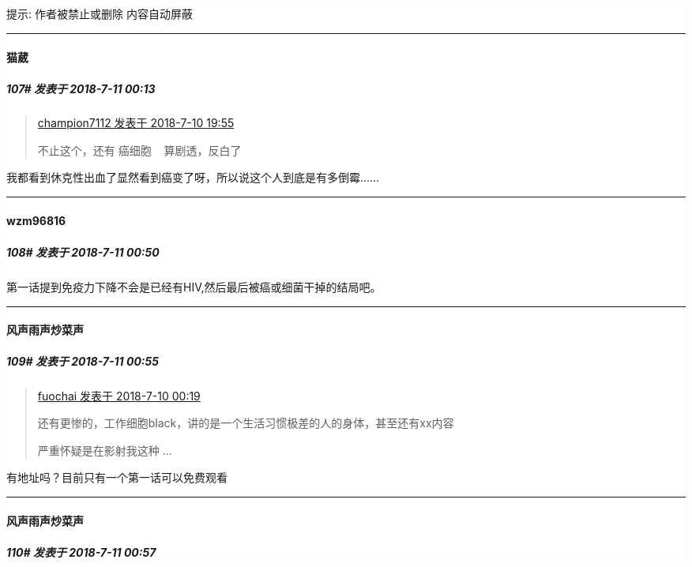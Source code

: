提示: 作者被禁止或删除 内容自动屏蔽



*****

####  猫葳  
##### 107#       发表于 2018-7-11 00:13



<blockquote><a href="httphttps://bbs.saraba1st.com/2b/forum.php?mod=redirect&amp;goto=findpost&amp;pid=40288370&amp;ptid=1576066" target="_blank">champion7112 发表于 2018-7-10 19:55</a>

不止这个，还有 癌细胞    算剧透，反白了</blockquote>
我都看到休克性出血了显然看到癌变了呀，所以说这个人到底是有多倒霉……







*****

####  wzm96816  
##### 108#       发表于 2018-7-11 00:50




第一话提到免疫力下降不会是已经有HIV,然后最后被癌或细菌干掉的结局吧。







*****

####  风声雨声炒菜声  
##### 109#       发表于 2018-7-11 00:55



<blockquote><a href="httphttps://bbs.saraba1st.com/2b/forum.php?mod=redirect&amp;goto=findpost&amp;pid=40278243&amp;ptid=1576066" target="_blank">fuochai 发表于 2018-7-10 00:19</a>

还有更惨的，工作细胞black，讲的是一个生活习惯极差的人的身体，甚至还有xx内容

严重怀疑是在影射我这种 ...</blockquote>
有地址吗？目前只有一个第一话可以免费观看







*****

####  风声雨声炒菜声  
##### 110#       发表于 2018-7-11 00:57


